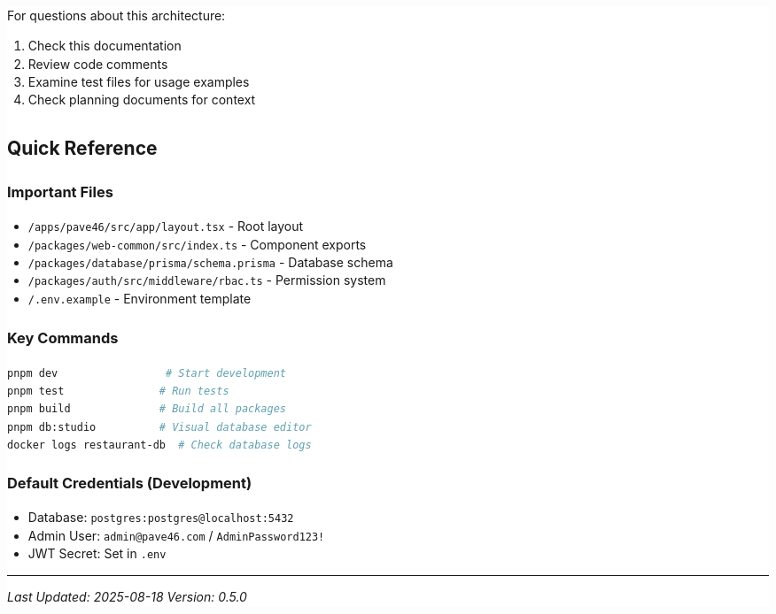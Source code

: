 For questions about this architecture:
1. Check this documentation
2. Review code comments
3. Examine test files for usage examples
4. Check planning documents for context

## Quick Reference

### Important Files
- `/apps/pave46/src/app/layout.tsx` - Root layout
- `/packages/web-common/src/index.ts` - Component exports
- `/packages/database/prisma/schema.prisma` - Database schema
- `/packages/auth/src/middleware/rbac.ts` - Permission system
- `/.env.example` - Environment template

### Key Commands
```bash
pnpm dev                 # Start development
pnpm test               # Run tests
pnpm build              # Build all packages
pnpm db:studio          # Visual database editor
docker logs restaurant-db  # Check database logs
```

### Default Credentials (Development)
- Database: `postgres:postgres@localhost:5432`
- Admin User: `admin@pave46.com` / `AdminPassword123!`
- JWT Secret: Set in `.env`

---

*Last Updated: 2025-08-18*
*Version: 0.5.0*